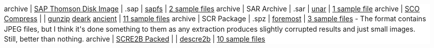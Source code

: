 archive | [SAP Thomson Disk Image](http://nostalgies.thomsonistes.org/transfert.html) | .sap | [sapfs](http://nostalgies.thomsonistes.org/transfert.html) | [2 sample files](https://sembiance.com/fileFormatSamples/archive/sapThomsonDiskImage/)
archive | SAR Archive | .sar | [unar](https://github.com/incbee/Unarchiver) | [1 sample file](https://sembiance.com/fileFormatSamples/archive/sarArchive/)
archive | [SCO Compress](http://fileformats.archiveteam.org/wiki/SCO_compress_LZH) |  | [gunzip](https://www.gnu.org/software/gzip/) [deark](https://entropymine.com/deark/) [ancient](https://github.com/temisu/ancient_format_decompressor) | [11 sample files](https://sembiance.com/fileFormatSamples/archive/scoCompress/)
archive | SCR Package | .spz | [foremost](http://foremost.sourceforge.net/) | [3 sample files](https://sembiance.com/fileFormatSamples/archive/scrPackage/) - The format contains JPEG files, but I think it's done something to them as any extraction produces slightly corrupted results and just small images. Still, better than nothing.
archive | [SCRE2B Packed](http://fileformats.archiveteam.org/wiki/SCRE2B) |  | [descre2b](http://www.retroarchive.org/garbo/pc/arcers/dese2b10.zip) | [10 sample files](https://sembiance.com/fileFormatSamples/archive/scre2bPacked/)
